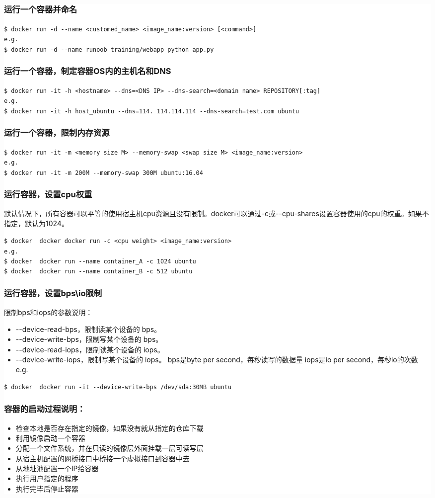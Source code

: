 ### 运行一个容器并命名
```
$ docker run -d --name <customed_name> <image_name:version> [<command>]
e.g.
$ docker run -d --name runoob training/webapp python app.py
```

### 运行一个容器，制定容器OS内的主机名和DNS
```
$ docker run -it -h <hostname> --dns=<DNS IP> --dns-search=<domain name> REPOSITORY[:tag]
e.g.
$ docker run -it -h host_ubuntu --dns=114. 114.114.114 --dns-search=test.com ubuntu
```

### 运行一个容器，限制内存资源
```
$ docker run -it -m <memory size M> --memory-swap <swap size M> <image_name:version>
e.g.
$ docker run -it -m 200M --memory-swap 300M ubuntu:16.04
```

### 运行容器，设置cpu权重
默认情况下，所有容器可以平等的使用宿主机cpu资源且没有限制。docker可以通过-c或--cpu-shares设置容器使用的cpu的权重。如果不指定，默认为1024。
```
$ docker  docker docker run -c <cpu weight> <image_name:version>
e.g.
$ docker  docker run --name container_A -c 1024 ubuntu
$ docker  docker run --name container_B -c 512 ubuntu
```

### 运行容器，设置bps\io限制
限制bps和iops的参数说明：
* --device-read-bps，限制读某个设备的 bps。
* --device-write-bps，限制写某个设备的 bps。
* --device-read-iops，限制读某个设备的 iops。
* --device-write-iops，限制写某个设备的 iops。
bps是byte per second，每秒读写的数据量 iops是io per second，每秒io的次数
e.g.
```
$ docker  docker run -it --device-write-bps /dev/sda:30MB ubuntu
```



### 容器的启动过程说明：
* 检查本地是否存在指定的镜像，如果没有就从指定的仓库下载
* 利用镜像启动一个容器
* 分配一个文件系统，并在只读的镜像层外面挂载一层可读写层
* 从宿主机配置的网桥接口中桥接一个虚拟接口到容器中去
* 从地址池配置一个IP给容器
* 执行用户指定的程序 
* 执行完毕后停止容器
